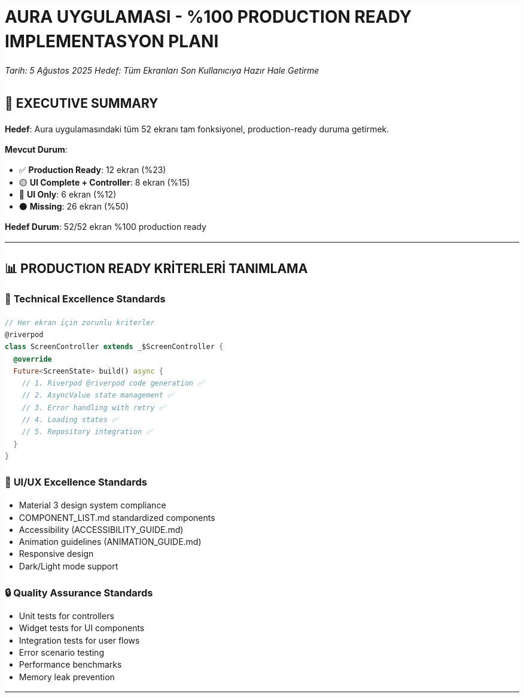 # AURA UYGULAMASI - %100 PRODUCTION READY IMPLEMENTASYON PLANI
*Tarih: 5 Ağustos 2025*
*Hedef: Tüm Ekranları Son Kullanıcıya Hazır Hale Getirme*

## 🎯 EXECUTIVE SUMMARY

**Hedef**: Aura uygulamasındaki tüm 52 ekranı tam fonksiyonel, production-ready duruma getirmek.

**Mevcut Durum**: 
- ✅ **Production Ready**: 12 ekran (%23)
- 🟡 **UI Complete + Controller**: 8 ekran (%15) 
- 🔴 **UI Only**: 6 ekran (%12)
- ⚫ **Missing**: 26 ekran (%50)

**Hedef Durum**: 52/52 ekran %100 production ready

---

## 📊 PRODUCTION READY KRİTERLERİ TANIMLAMA

### 🔧 **Technical Excellence Standards**
```dart
// Her ekran için zorunlu kriterler
@riverpod
class ScreenController extends _$ScreenController {
  @override
  Future<ScreenState> build() async {
    // 1. Riverpod @riverpod code generation ✅
    // 2. AsyncValue state management ✅
    // 3. Error handling with retry ✅
    // 4. Loading states ✅
    // 5. Repository integration ✅
  }
}
```

### 🎨 **UI/UX Excellence Standards**
- Material 3 design system compliance
- COMPONENT_LIST.md standardized components
- Accessibility (ACCESSIBILITY_GUIDE.md)
- Animation guidelines (ANIMATION_GUIDE.md)
- Responsive design
- Dark/Light mode support

### 🔒 **Quality Assurance Standards**
- Unit tests for controllers
- Widget tests for UI components
- Integration tests for user flows
- Error scenario testing
- Performance benchmarks
- Memory leak prevention

---